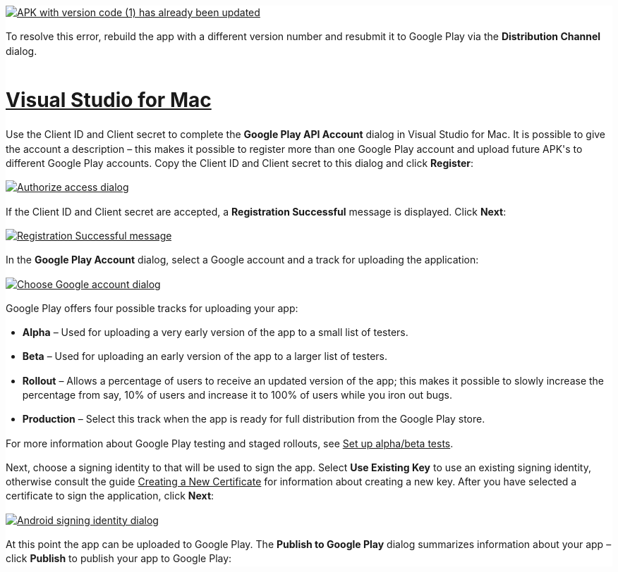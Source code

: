 [![APK with version code (1) has already been updated](images/vs/13-version-code-error-sml.png)](images/vs/13-version-code-error.png#lightbox)

To resolve this error, rebuild the app with a different version number
and resubmit it to Google Play via the **Distribution Channel** dialog.

# [Visual Studio for Mac](#tab/macos)

Use the Client ID and Client secret to complete the **Google Play API Account** dialog in
Visual Studio for Mac. It is possible to give the account a description &ndash; this makes
it possible to register more than one Google Play account and upload future APK's to
different Google Play accounts. Copy the Client ID and Client secret to this dialog
and click **Register**:

[![Authorize access dialog](images/xs/10-register-sml.png)](images/xs/10-register.png#lightbox)

If the Client ID and Client secret are accepted, a **Registration
Successful** message is displayed. Click **Next**:

[![Registration Successful message](images/xs/11-registration-successful-sml.png)](images/xs/11-registration-successful.png#lightbox)

In the **Google Play Account** dialog, select a Google account and a track
for uploading the application:

[![Choose Google account dialog](images/xs/12-choose-google-account-sml.png)](images/xs/12-choose-google-account.png#lightbox)

Google Play offers four possible tracks for uploading your app:

-   **Alpha** &ndash; Used for uploading a very early version of the app to a small list of testers.

-   **Beta** &ndash; Used for uploading an early version of the app to a larger list of testers.

-   **Rollout** &ndash; Allows a percentage of users to receive an updated version of the app; this makes it possible to slowly increase the percentage from say, 10% of users and increase it to 100% of users while you iron out bugs.

-   **Production** &ndash; Select this track when the app is ready for full distribution from the Google Play store.

For more information about Google Play testing and staged rollouts, see [Set up
alpha/beta tests](https://support.google.com/googleplay/android-developer/answer/3131213?hl=en).

Next, choose a signing identity to that will be used to sign the app.
Select **Use Existing Key** to use an existing signing
identity, otherwise consult the guide
[Creating a New Certificate](~/android/deploy-test/signing/index.md#newcert)
for information about creating a new key. After you have selected a
certificate to sign the application, click **Next**:

[![Android signing identity dialog](images/xs/13-android-signing-identity-sml.png)](images/xs/13-android-signing-identity.png#lightbox)

At this point the app can be uploaded to Google Play. The **Publish to Google Play** dialog summarizes information about your app &ndash; click **Publish** to publish your app to Google Play:
